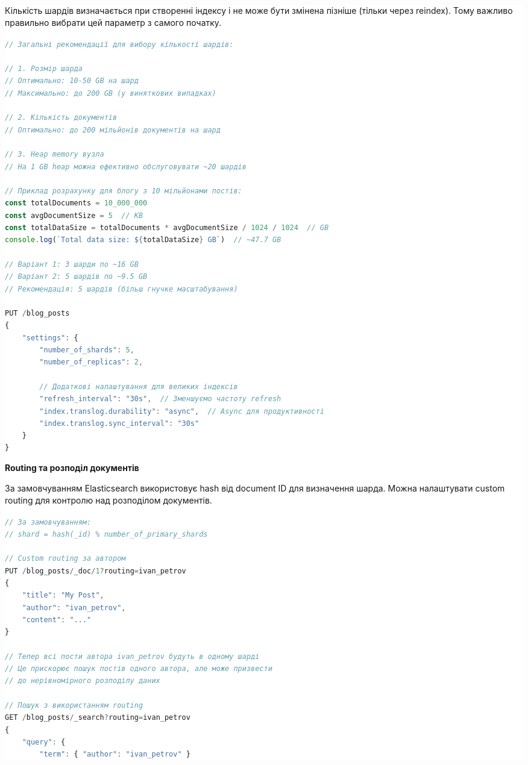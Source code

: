 Кількість шардів визначається при створенні індексу і не може бути змінена пізніше (тільки через reindex). Тому важливо правильно вибрати цей параметр з самого початку.

```javascript
// Загальні рекомендації для вибору кількості шардів:

// 1. Розмір шарда
// Оптимально: 10-50 GB на шард
// Максимально: до 200 GB (у виняткових випадках)

// 2. Кількість документів
// Оптимально: до 200 мільйонів документів на шард

// 3. Heap memory вузла
// На 1 GB heap можна ефективно обслуговувати ~20 шардів

// Приклад розрахунку для блогу з 10 мільйонами постів:
const totalDocuments = 10_000_000
const avgDocumentSize = 5  // KB
const totalDataSize = totalDocuments * avgDocumentSize / 1024 / 1024  // GB
console.log(`Total data size: ${totalDataSize} GB`)  // ~47.7 GB

// Варіант 1: 3 шарди по ~16 GB
// Варіант 2: 5 шардів по ~9.5 GB
// Рекомендація: 5 шардів (більш гнучке масштабування)

PUT /blog_posts
{
    "settings": {
        "number_of_shards": 5,
        "number_of_replicas": 2,

        // Додаткові налаштування для великих індексів
        "refresh_interval": "30s",  // Зменшуємо частоту refresh
        "index.translog.durability": "async",  // Async для продуктивності
        "index.translog.sync_interval": "30s"
    }
}
```

**Routing та розподіл документів**

За замовчуванням Elasticsearch використовує hash від document ID для визначення шарда. Можна налаштувати custom routing для контролю над розподілом документів.

```javascript
// За замовчуванням:
// shard = hash(_id) % number_of_primary_shards

// Custom routing за автором
PUT /blog_posts/_doc/1?routing=ivan_petrov
{
    "title": "My Post",
    "author": "ivan_petrov",
    "content": "..."
}

// Тепер всі пости автора ivan_petrov будуть в одному шарді
// Це прискорює пошук постів одного автора, але може призвести
// до нерівномірного розподілу даних

// Пошук з використанням routing
GET /blog_posts/_search?routing=ivan_petrov
{
    "query": {
        "term": { "author": "ivan_petrov" }
```